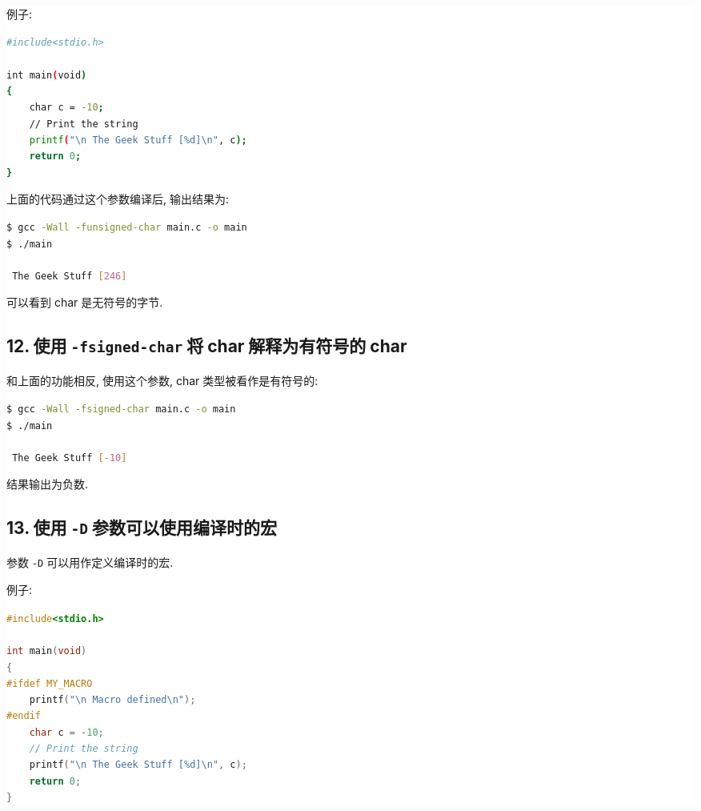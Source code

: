 例子:

```bash
#include<stdio.h>

int main(void)
{
	char c = -10;
	// Print the string
	printf("\n The Geek Stuff [%d]\n", c);
	return 0;
}

```

上面的代码通过这个参数编译后, 输出结果为:

```bash
$ gcc -Wall -funsigned-char main.c -o main
$ ./main

 The Geek Stuff [246]
```

可以看到 char 是无符号的字节.

## 12. 使用 `-fsigned-char` 将 char 解释为有符号的 char

和上面的功能相反, 使用这个参数, char 类型被看作是有符号的:

```bash
$ gcc -Wall -fsigned-char main.c -o main
$ ./main

 The Geek Stuff [-10]
```

结果输出为负数.

## 13. 使用 `-D` 参数可以使用编译时的宏

参数 `-D` 可以用作定义编译时的宏.

例子:

```c
#include<stdio.h>

int main(void)
{
#ifdef MY_MACRO
	printf("\n Macro defined\n");
#endif
	char c = -10;
	// Print the string
	printf("\n The Geek Stuff [%d]\n", c);
	return 0;
}

```
